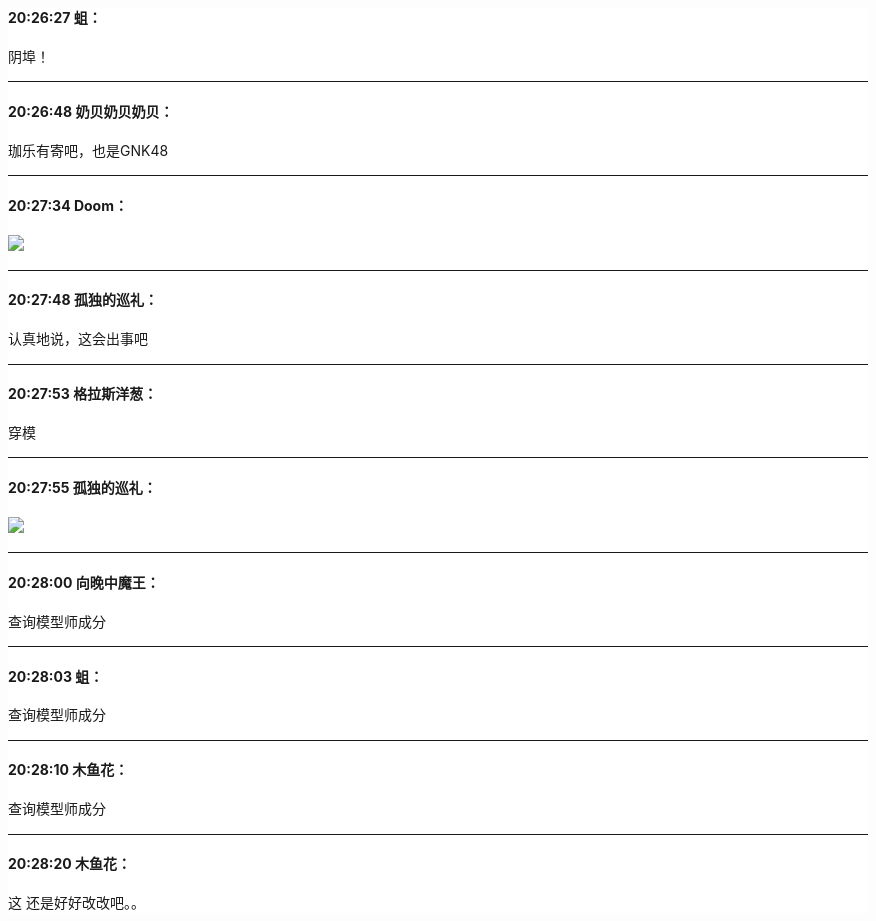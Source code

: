 #### 20:26:27  蛆：

阴埠！

*****

#### 20:26:48  奶贝奶贝奶贝：

珈乐有寄吧，也是GNK48

*****

#### 20:27:34  Doom：

<img src="http://gchat.qpic.cn/gchatpic_new/1747222904/614391357-3170611366-FE3E95F13C55993230599F448D6725FC/0?term=2" max_width="50%" />

*****

#### 20:27:48  孤独的巡礼：

认真地说，这会出事吧

*****

#### 20:27:53  格拉斯洋葱：

穿模

*****

#### 20:27:55  孤独的巡礼：

<img src="http://gchat.qpic.cn/gchatpic_new/148255229/614391357-2808627744-6C504A0765EE120FA90E119DE5E1E8C0/0?term=2" max_width="50%" />

*****

#### 20:28:00  向晚中魔王：

查询模型师成分

*****

#### 20:28:03  蛆：

查询模型师成分

*****

#### 20:28:10  木鱼花：

查询模型师成分

*****

#### 20:28:20  木鱼花：

这 还是好好改改吧。。
